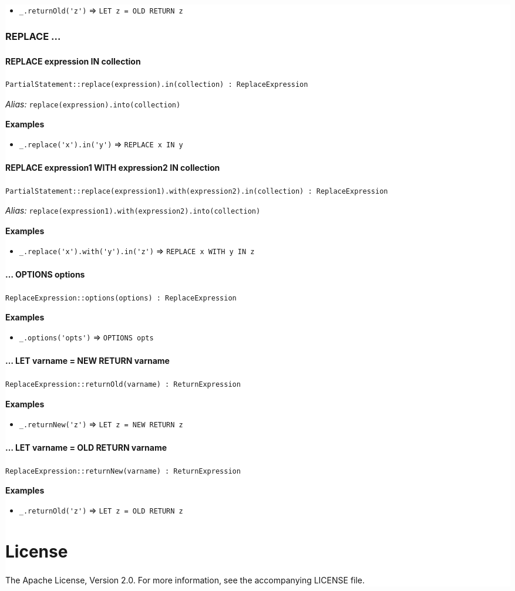 * `_.returnOld('z')` => `LET z = OLD RETURN z`

### REPLACE …

#### REPLACE expression IN collection

`PartialStatement::replace(expression).in(collection) : ReplaceExpression`

*Alias:* `replace(expression).into(collection)`

**Examples**

* `_.replace('x').in('y')` => `REPLACE x IN y`

#### REPLACE expression1 WITH expression2 IN collection

`PartialStatement::replace(expression1).with(expression2).in(collection) : ReplaceExpression`

*Alias:* `replace(expression1).with(expression2).into(collection)`

**Examples**

* `_.replace('x').with('y').in('z')` => `REPLACE x WITH y IN z`

#### … OPTIONS options

`ReplaceExpression::options(options) : ReplaceExpression`

**Examples**

* `_.options('opts')` => `OPTIONS opts`

#### … LET varname = NEW RETURN varname

`ReplaceExpression::returnOld(varname) : ReturnExpression`

**Examples**

* `_.returnNew('z')` => `LET z = NEW RETURN z`

#### … LET varname = OLD RETURN varname

`ReplaceExpression::returnNew(varname) : ReturnExpression`

**Examples**

* `_.returnOld('z')` => `LET z = OLD RETURN z`

# License

The Apache License, Version 2.0. For more information, see the accompanying LICENSE file.
